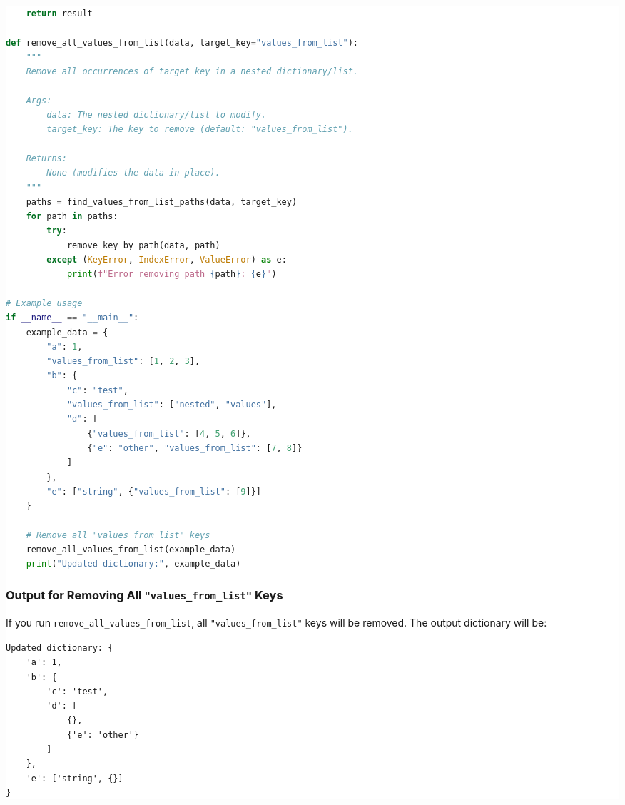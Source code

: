 ```python
    return result

def remove_all_values_from_list(data, target_key="values_from_list"):
    """
    Remove all occurrences of target_key in a nested dictionary/list.
    
    Args:
        data: The nested dictionary/list to modify.
        target_key: The key to remove (default: "values_from_list").
    
    Returns:
        None (modifies the data in place).
    """
    paths = find_values_from_list_paths(data, target_key)
    for path in paths:
        try:
            remove_key_by_path(data, path)
        except (KeyError, IndexError, ValueError) as e:
            print(f"Error removing path {path}: {e}")

# Example usage
if __name__ == "__main__":
    example_data = {
        "a": 1,
        "values_from_list": [1, 2, 3],
        "b": {
            "c": "test",
            "values_from_list": ["nested", "values"],
            "d": [
                {"values_from_list": [4, 5, 6]},
                {"e": "other", "values_from_list": [7, 8]}
            ]
        },
        "e": ["string", {"values_from_list": [9]}]
    }

    # Remove all "values_from_list" keys
    remove_all_values_from_list(example_data)
    print("Updated dictionary:", example_data)
```

### Output for Removing All `"values_from_list"` Keys
If you run `remove_all_values_from_list`, all `"values_from_list"` keys will be removed. The output dictionary will be:
```
Updated dictionary: {
    'a': 1,
    'b': {
        'c': 'test',
        'd': [
            {},
            {'e': 'other'}
        ]
    },
    'e': ['string', {}]
}
```
